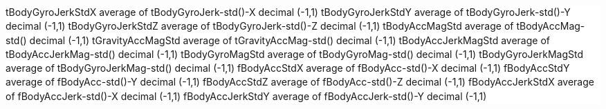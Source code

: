 <tr class="even">
<td align="left">tBodyGyroJerkStdX</td>
<td align="left">average of tBodyGyroJerk-std()-X</td>
<td align="left">decimal (-1,1)</td>
</tr>
<tr class="odd">
<td align="left">tBodyGyroJerkStdY</td>
<td align="left">average of tBodyGyroJerk-std()-Y</td>
<td align="left">decimal (-1,1)</td>
</tr>
<tr class="even">
<td align="left">tBodyGyroJerkStdZ</td>
<td align="left">average of tBodyGyroJerk-std()-Z</td>
<td align="left">decimal (-1,1)</td>
</tr>
<tr class="odd">
<td align="left">tBodyAccMagStd</td>
<td align="left">average of tBodyAccMag-std()</td>
<td align="left">decimal (-1,1)</td>
</tr>
<tr class="even">
<td align="left">tGravityAccMagStd</td>
<td align="left">average of tGravityAccMag-std()</td>
<td align="left">decimal (-1,1)</td>
</tr>
<tr class="odd">
<td align="left">tBodyAccJerkMagStd</td>
<td align="left">average of tBodyAccJerkMag-std()</td>
<td align="left">decimal (-1,1)</td>
</tr>
<tr class="even">
<td align="left">tBodyGyroMagStd</td>
<td align="left">average of tBodyGyroMag-std()</td>
<td align="left">decimal (-1,1)</td>
</tr>
<tr class="odd">
<td align="left">tBodyGyroJerkMagStd</td>
<td align="left">average of tBodyGyroJerkMag-std()</td>
<td align="left">decimal (-1,1)</td>
</tr>
<tr class="even">
<td align="left">fBodyAccStdX</td>
<td align="left">average of fBodyAcc-std()-X</td>
<td align="left">decimal (-1,1)</td>
</tr>
<tr class="odd">
<td align="left">fBodyAccStdY</td>
<td align="left">average of fBodyAcc-std()-Y</td>
<td align="left">decimal (-1,1)</td>
</tr>
<tr class="even">
<td align="left">fBodyAccStdZ</td>
<td align="left">average of fBodyAcc-std()-Z</td>
<td align="left">decimal (-1,1)</td>
</tr>
<tr class="odd">
<td align="left">fBodyAccJerkStdX</td>
<td align="left">average of fBodyAccJerk-std()-X</td>
<td align="left">decimal (-1,1)</td>
</tr>
<tr class="even">
<td align="left">fBodyAccJerkStdY</td>
<td align="left">average of fBodyAccJerk-std()-Y</td>
<td align="left">decimal (-1,1)</td>